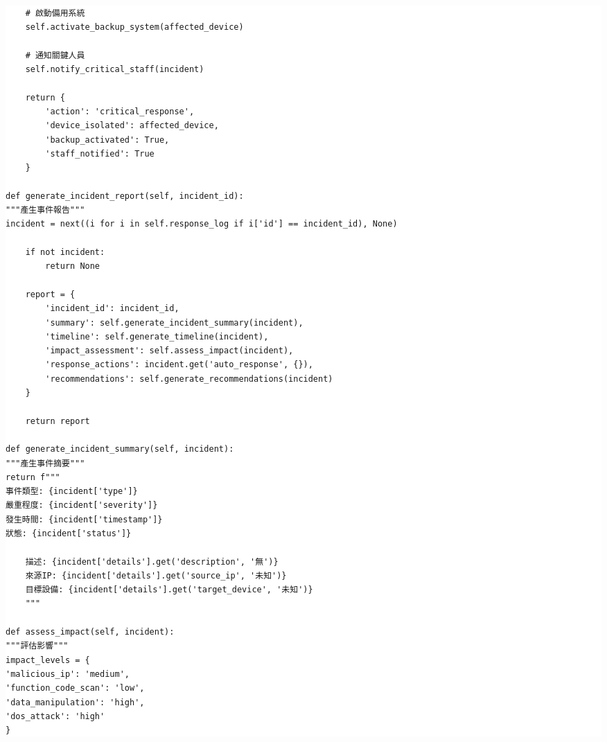         # 啟動備用系統
        self.activate_backup_system(affected_device)

        # 通知關鍵人員
        self.notify_critical_staff(incident)

        return {
            'action': 'critical_response',
            'device_isolated': affected_device,
            'backup_activated': True,
            'staff_notified': True
        }

    def generate_incident_report(self, incident_id):
    """產生事件報告"""
    incident = next((i for i in self.response_log if i['id'] == incident_id), None)

        if not incident:
            return None

        report = {
            'incident_id': incident_id,
            'summary': self.generate_incident_summary(incident),
            'timeline': self.generate_timeline(incident),
            'impact_assessment': self.assess_impact(incident),
            'response_actions': incident.get('auto_response', {}),
            'recommendations': self.generate_recommendations(incident)
        }

        return report

    def generate_incident_summary(self, incident):
    """產生事件摘要"""
    return f"""
    事件類型: {incident['type']}
    嚴重程度: {incident['severity']}
    發生時間: {incident['timestamp']}
    狀態: {incident['status']}

        描述: {incident['details'].get('description', '無')}
        來源IP: {incident['details'].get('source_ip', '未知')}
        目標設備: {incident['details'].get('target_device', '未知')}
        """

    def assess_impact(self, incident):
    """評估影響"""
    impact_levels = {
    'malicious_ip': 'medium',
    'function_code_scan': 'low',
    'data_manipulation': 'high',
    'dos_attack': 'high'
    }
